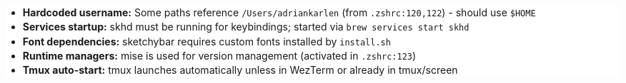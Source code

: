 - **Hardcoded username:** Some paths reference `/Users/adriankarlen` (from `.zshrc:120,122`) - should use `$HOME`
- **Services startup:** skhd must be running for keybindings; started via `brew services start skhd`
- **Font dependencies:** sketchybar requires custom fonts installed by `install.sh`
- **Runtime managers:** mise is used for version management (activated in `.zshrc:123`)
- **Tmux auto-start:** tmux launches automatically unless in WezTerm or already in tmux/screen
